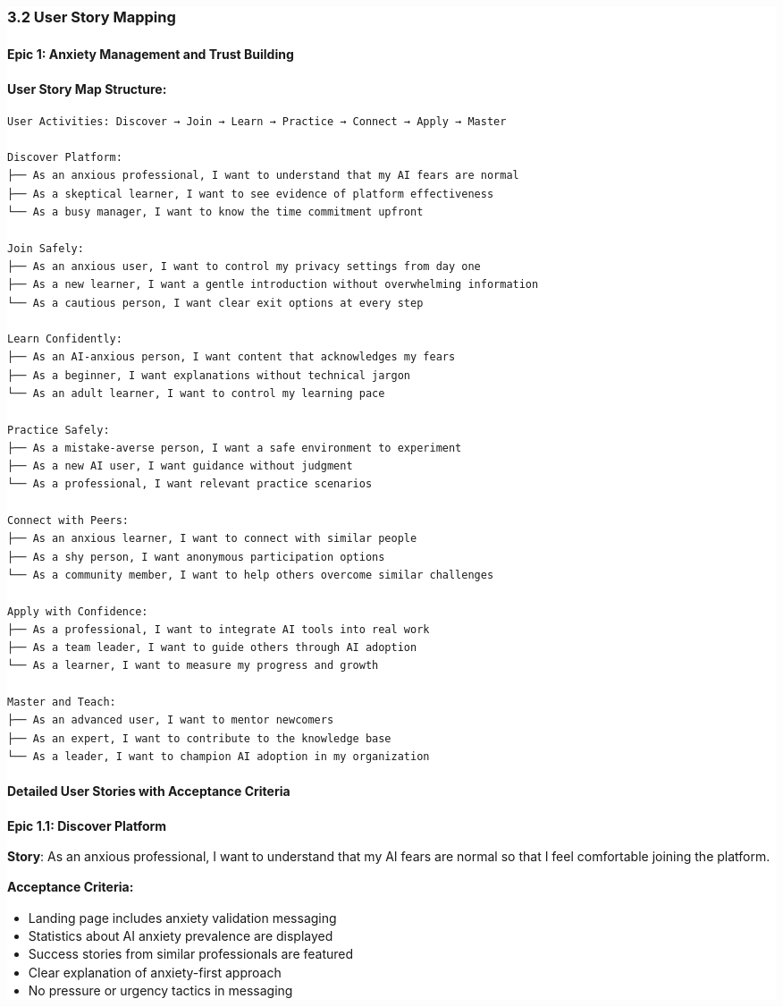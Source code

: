 ### 3.2 User Story Mapping

#### Epic 1: Anxiety Management and Trust Building

**User Story Map Structure:**
```
User Activities: Discover → Join → Learn → Practice → Connect → Apply → Master

Discover Platform:
├── As an anxious professional, I want to understand that my AI fears are normal
├── As a skeptical learner, I want to see evidence of platform effectiveness
└── As a busy manager, I want to know the time commitment upfront

Join Safely:
├── As an anxious user, I want to control my privacy settings from day one
├── As a new learner, I want a gentle introduction without overwhelming information
└── As a cautious person, I want clear exit options at every step

Learn Confidently:
├── As an AI-anxious person, I want content that acknowledges my fears
├── As a beginner, I want explanations without technical jargon
└── As an adult learner, I want to control my learning pace

Practice Safely:
├── As a mistake-averse person, I want a safe environment to experiment
├── As a new AI user, I want guidance without judgment
└── As a professional, I want relevant practice scenarios

Connect with Peers:
├── As an anxious learner, I want to connect with similar people
├── As a shy person, I want anonymous participation options
└── As a community member, I want to help others overcome similar challenges

Apply with Confidence:
├── As a professional, I want to integrate AI tools into real work
├── As a team leader, I want to guide others through AI adoption
└── As a learner, I want to measure my progress and growth

Master and Teach:
├── As an advanced user, I want to mentor newcomers
├── As an expert, I want to contribute to the knowledge base
└── As a leader, I want to champion AI adoption in my organization
```

#### Detailed User Stories with Acceptance Criteria

**Epic 1.1: Discover Platform**

**Story**: As an anxious professional, I want to understand that my AI fears are normal so that I feel comfortable joining the platform.

**Acceptance Criteria:**
- Landing page includes anxiety validation messaging
- Statistics about AI anxiety prevalence are displayed
- Success stories from similar professionals are featured
- Clear explanation of anxiety-first approach
- No pressure or urgency tactics in messaging
